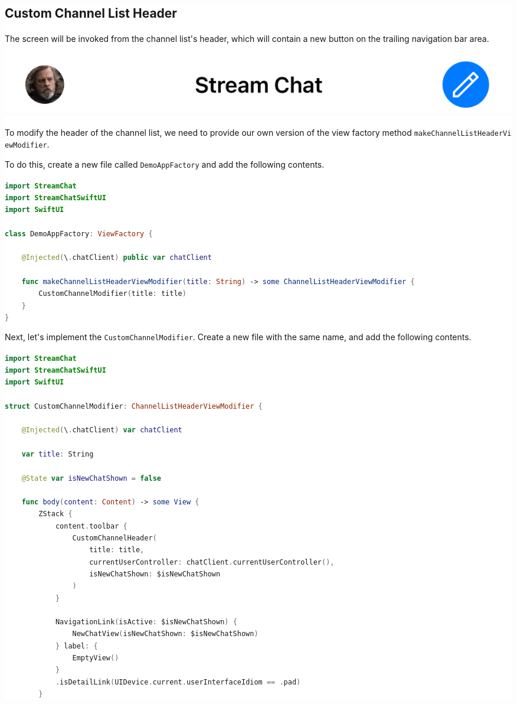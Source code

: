 ## Custom Channel List Header

The screen will be invoked from the channel list's header, which will contain a new button on the trailing navigation bar area.

![Screenshot showing the navigation bar for adding channels](../../assets/add-channel-button.png)

To modify the header of the channel list, we need to provide our own version of the view factory method `makeChannelListHeaderViewModifier`.

To do this, create a new file called `DemoAppFactory` and add the following contents.

```swift
import StreamChat
import StreamChatSwiftUI
import SwiftUI

class DemoAppFactory: ViewFactory {

    @Injected(\.chatClient) public var chatClient

    func makeChannelListHeaderViewModifier(title: String) -> some ChannelListHeaderViewModifier {
        CustomChannelModifier(title: title)
    }
}
```

Next, let's implement the `CustomChannelModifier`. Create a new file with the same name, and add the following contents.

```swift
import StreamChat
import StreamChatSwiftUI
import SwiftUI

struct CustomChannelModifier: ChannelListHeaderViewModifier {

    @Injected(\.chatClient) var chatClient

    var title: String

    @State var isNewChatShown = false

    func body(content: Content) -> some View {
        ZStack {
            content.toolbar {
                CustomChannelHeader(
                    title: title,
                    currentUserController: chatClient.currentUserController(),
                    isNewChatShown: $isNewChatShown
                )
            }

            NavigationLink(isActive: $isNewChatShown) {
                NewChatView(isNewChatShown: $isNewChatShown)
            } label: {
                EmptyView()
            }
            .isDetailLink(UIDevice.current.userInterfaceIdiom == .pad)
        }
```